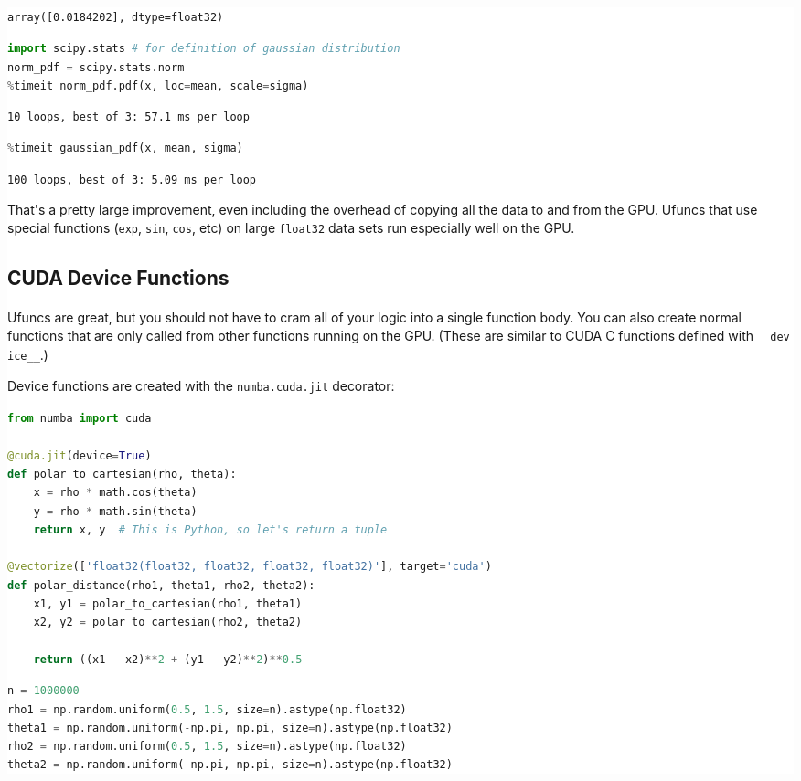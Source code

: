     array([0.0184202], dtype=float32)




```python
import scipy.stats # for definition of gaussian distribution
norm_pdf = scipy.stats.norm
%timeit norm_pdf.pdf(x, loc=mean, scale=sigma)
```

    10 loops, best of 3: 57.1 ms per loop



```python
%timeit gaussian_pdf(x, mean, sigma)
```

    100 loops, best of 3: 5.09 ms per loop


That's a pretty large improvement, even including the overhead of copying all the data to and from the GPU.  Ufuncs that use special functions (`exp`, `sin`, `cos`, etc) on large `float32` data sets run especially well on the GPU.

## CUDA Device Functions

Ufuncs are great, but you should not have to cram all of your logic into a single function body. You can also create normal functions that are only called from other functions running on the GPU.  (These are similar to CUDA C functions defined with `__device__`.)

Device functions are created with the `numba.cuda.jit` decorator:


```python
from numba import cuda

@cuda.jit(device=True)
def polar_to_cartesian(rho, theta):
    x = rho * math.cos(theta)
    y = rho * math.sin(theta)
    return x, y  # This is Python, so let's return a tuple

@vectorize(['float32(float32, float32, float32, float32)'], target='cuda')
def polar_distance(rho1, theta1, rho2, theta2):
    x1, y1 = polar_to_cartesian(rho1, theta1)
    x2, y2 = polar_to_cartesian(rho2, theta2)
    
    return ((x1 - x2)**2 + (y1 - y2)**2)**0.5
```


```python
n = 1000000
rho1 = np.random.uniform(0.5, 1.5, size=n).astype(np.float32)
theta1 = np.random.uniform(-np.pi, np.pi, size=n).astype(np.float32)
rho2 = np.random.uniform(0.5, 1.5, size=n).astype(np.float32)
theta2 = np.random.uniform(-np.pi, np.pi, size=n).astype(np.float32)
```
